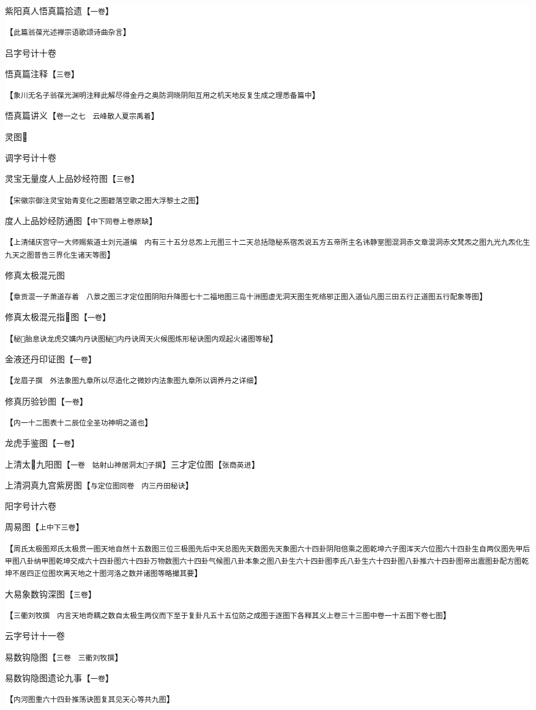 紫阳真人悟真篇拾遗【`一卷`】  

【`此篇翁葆光述禅宗语歌颂诗曲杂言`】  

吕字号计十卷  

悟真篇注释【`三卷`】  

【`象川无名子翁葆光渊明注释此解尽得金丹之奥防洞晓阴阳互用之机天地反复生成之理悉备篇中`】  

悟真篇讲义【`卷一之七　云峰散人夏宗禹着`】  

灵图  

调字号计十卷  

灵宝无量度人上品妙经符图【`三卷`】  

【`宋徽宗御注灵宝始青变化之图碧落空歌之图大浮黎土之图`】  

度人上品妙经防通图【`中下同卷上卷原缺`】  

【`上清储庆宫守一大师赐紫道士刘元道编　内有三十五分总炁上元图三十二天总括隐秘系宿炁说五方五帝所主名讳静室图混洞赤文章混洞赤文梵炁之图九光九炁化生九天之图普告三界化生诸天等图`】  

修真太极混元图  

【`章贡混一子萧道存着　八景之图三才定位图阴阳升降图七十二福地图三岛十洲图虚无洞天图生死络邪正图入道仙凡图三田五行正道图五行配象等图`】  

修真太极混元指图【`一卷`】  

【`秘胎息诀龙虎交媾内丹诀图秘内丹诀周天火候图炼形秘诀图内观起火诸图等秘`】  

金液还丹印证图【`一卷`】  

【`龙眉子撰　外法象图九章所以尽造化之微妙内法象图九章所以调养丹之详细`】  

修真历验钞图【`一卷`】  

【`内一十二图表十二辰位全圣功神明之道也`】  

龙虎手鉴图【`一卷`】  

上清太九阳图【`一卷　姑射山神居洞太子撰`】三才定位图【`张商英进`】  

上清洞真九宫紫房图【`与定位图同卷　内三丹田秘诀`】  

阳字号计六卷  

周易图【`上中下三卷`】  

【`周氏太极图郑氏太极贯一图天地自然十五数图三位三极图先后中天总图先天数图先天象图六十四卦阴阳倍乘之图乾坤六子图浑天六位图六十四卦生自两仪图先甲后甲图八卦纳甲图乾坤交成六十四卦图六十四卦万物数图六十四卦气候图八卦本象之图八卦生六十四卦图李氏八卦生六十四卦图八卦推六十四卦图帝出震图卦配方图乾坤不居四正位图坎离天地之十图河洛之数并诸图等略撮其要`】  

大易象数钩深图【`三卷`】  

【`三衢刘牧撰　内言天地奇耦之数自太极生两仪而下至于复卦凡五十五位防之成图于逐图下各释其义上卷三十三图中卷一十五图下卷七图`】  

云字号计十一卷  

易数钩隐图【`三卷　三衢刘牧撰`】  

易数钩隐图遗论九事【`一卷`】  

【`内河图重六十四卦推荡诀图复其见天心等共九图`】  
